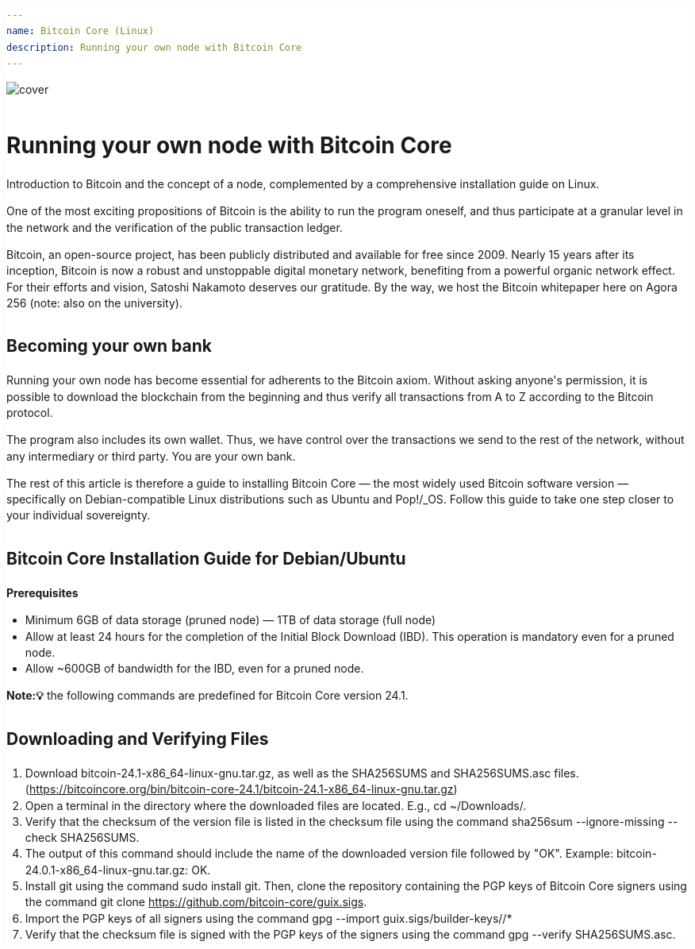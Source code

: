 ```yaml
---
name: Bitcoin Core (Linux)
description: Running your own node with Bitcoin Core
---
```


![cover](assets/cover.webp)

# Running your own node with Bitcoin Core

Introduction to Bitcoin and the concept of a node, complemented by a comprehensive installation guide on Linux.

One of the most exciting propositions of Bitcoin is the ability to run the program oneself, and thus participate at a granular level in the network and the verification of the public transaction ledger.

Bitcoin, an open-source project, has been publicly distributed and available for free since 2009. Nearly 15 years after its inception, Bitcoin is now a robust and unstoppable digital monetary network, benefiting from a powerful organic network effect. For their efforts and vision, Satoshi Nakamoto deserves our gratitude. By the way, we host the Bitcoin whitepaper here on Agora 256 (note: also on the university).

## Becoming your own bank

Running your own node has become essential for adherents to the Bitcoin axiom. Without asking anyone's permission, it is possible to download the blockchain from the beginning and thus verify all transactions from A to Z according to the Bitcoin protocol.

The program also includes its own wallet. Thus, we have control over the transactions we send to the rest of the network, without any intermediary or third party. You are your own bank.

The rest of this article is therefore a guide to installing Bitcoin Core — the most widely used Bitcoin software version — specifically on Debian-compatible Linux distributions such as Ubuntu and Pop!/\_OS. Follow this guide to take one step closer to your individual sovereignty.

## Bitcoin Core Installation Guide for Debian/Ubuntu

**Prerequisites**
- Minimum 6GB of data storage (pruned node) — 1TB of data storage (full node)
- Allow at least 24 hours for the completion of the Initial Block Download (IBD). This operation is mandatory even for a pruned node.
- Allow ~600GB of bandwidth for the IBD, even for a pruned node.

**Note:💡** the following commands are predefined for Bitcoin Core version 24.1.

## Downloading and Verifying Files

1. Download bitcoin-24.1-x86_64-linux-gnu.tar.gz, as well as the SHA256SUMS and SHA256SUMS.asc files. (https://bitcoincore.org/bin/bitcoin-core-24.1/bitcoin-24.1-x86_64-linux-gnu.tar.gz)
2. Open a terminal in the directory where the downloaded files are located. E.g., cd ~/Downloads/.
3. Verify that the checksum of the version file is listed in the checksum file using the command sha256sum --ignore-missing --check SHA256SUMS.
4. The output of this command should include the name of the downloaded version file followed by "OK". Example: bitcoin-24.0.1-x86_64-linux-gnu.tar.gz: OK.
5. Install git using the command sudo install git. Then, clone the repository containing the PGP keys of Bitcoin Core signers using the command git clone https://github.com/bitcoin-core/guix.sigs.
6. Import the PGP keys of all signers using the command gpg --import guix.sigs/builder-keys//\*
7. Verify that the checksum file is signed with the PGP keys of the signers using the command gpg --verify SHA256SUMS.asc.
